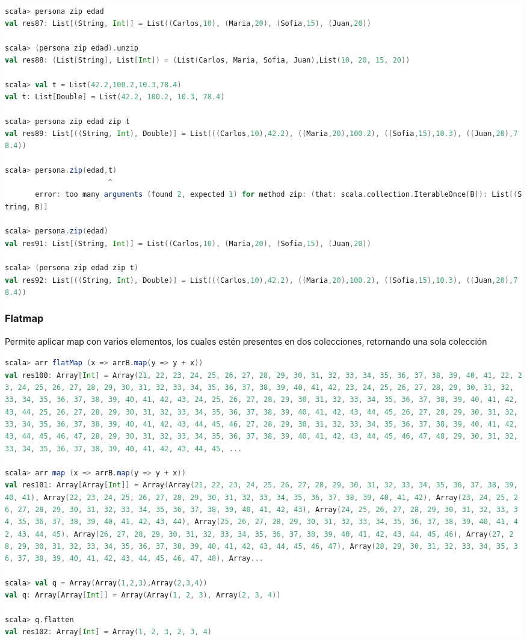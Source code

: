 ```scala
scala> persona zip edad
val res87: List[(String, Int)] = List((Carlos,10), (Maria,20), (Sofia,15), (Juan,20))

scala> (persona zip edad).unzip
val res88: (List[String], List[Int]) = (List(Carlos, Maria, Sofia, Juan),List(10, 20, 15, 20))

scala> val t = List(42.2,100.2,10.3,78.4)
val t: List[Double] = List(42.2, 100.2, 10.3, 78.4)

scala> persona zip edad zip t
val res89: List[((String, Int), Double)] = List(((Carlos,10),42.2), ((Maria,20),100.2), ((Sofia,15),10.3), ((Juan,20),78.4))

scala> persona.zip(edad,t)
                        ^
       error: too many arguments (found 2, expected 1) for method zip: (that: scala.collection.IterableOnce[B]): List[(String, B)]

scala> persona.zip(edad)
val res91: List[(String, Int)] = List((Carlos,10), (Maria,20), (Sofia,15), (Juan,20))

scala> (persona zip edad zip t)
val res92: List[((String, Int), Double)] = List(((Carlos,10),42.2), ((Maria,20),100.2), ((Sofia,15),10.3), ((Juan,20),78.4))
```

### Flatmap

Permite aplicar map con varios elementos, los cuales estén presentes en dos colecciones, retornando una sola colección 

```scala
scala> arr flatMap (x => arrB.map(y => y + x))
val res100: Array[Int] = Array(21, 22, 23, 24, 25, 26, 27, 28, 29, 30, 31, 32, 33, 34, 35, 36, 37, 38, 39, 40, 41, 22, 23, 24, 25, 26, 27, 28, 29, 30, 31, 32, 33, 34, 35, 36, 37, 38, 39, 40, 41, 42, 23, 24, 25, 26, 27, 28, 29, 30, 31, 32, 33, 34, 35, 36, 37, 38, 39, 40, 41, 42, 43, 24, 25, 26, 27, 28, 29, 30, 31, 32, 33, 34, 35, 36, 37, 38, 39, 40, 41, 42, 43, 44, 25, 26, 27, 28, 29, 30, 31, 32, 33, 34, 35, 36, 37, 38, 39, 40, 41, 42, 43, 44, 45, 26, 27, 28, 29, 30, 31, 32, 33, 34, 35, 36, 37, 38, 39, 40, 41, 42, 43, 44, 45, 46, 27, 28, 29, 30, 31, 32, 33, 34, 35, 36, 37, 38, 39, 40, 41, 42, 43, 44, 45, 46, 47, 28, 29, 30, 31, 32, 33, 34, 35, 36, 37, 38, 39, 40, 41, 42, 43, 44, 45, 46, 47, 48, 29, 30, 31, 32, 33, 34, 35, 36, 37, 38, 39, 40, 41, 42, 43, 44, 45, ...

scala> arr map (x => arrB.map(y => y + x))
val res101: Array[Array[Int]] = Array(Array(21, 22, 23, 24, 25, 26, 27, 28, 29, 30, 31, 32, 33, 34, 35, 36, 37, 38, 39, 40, 41), Array(22, 23, 24, 25, 26, 27, 28, 29, 30, 31, 32, 33, 34, 35, 36, 37, 38, 39, 40, 41, 42), Array(23, 24, 25, 26, 27, 28, 29, 30, 31, 32, 33, 34, 35, 36, 37, 38, 39, 40, 41, 42, 43), Array(24, 25, 26, 27, 28, 29, 30, 31, 32, 33, 34, 35, 36, 37, 38, 39, 40, 41, 42, 43, 44), Array(25, 26, 27, 28, 29, 30, 31, 32, 33, 34, 35, 36, 37, 38, 39, 40, 41, 42, 43, 44, 45), Array(26, 27, 28, 29, 30, 31, 32, 33, 34, 35, 36, 37, 38, 39, 40, 41, 42, 43, 44, 45, 46), Array(27, 28, 29, 30, 31, 32, 33, 34, 35, 36, 37, 38, 39, 40, 41, 42, 43, 44, 45, 46, 47), Array(28, 29, 30, 31, 32, 33, 34, 35, 36, 37, 38, 39, 40, 41, 42, 43, 44, 45, 46, 47, 48), Array...

scala> val q = Array(Array(1,2,3),Array(2,3,4))
val q: Array[Array[Int]] = Array(Array(1, 2, 3), Array(2, 3, 4))

scala> q.flatten
val res102: Array[Int] = Array(1, 2, 3, 2, 3, 4)
```
